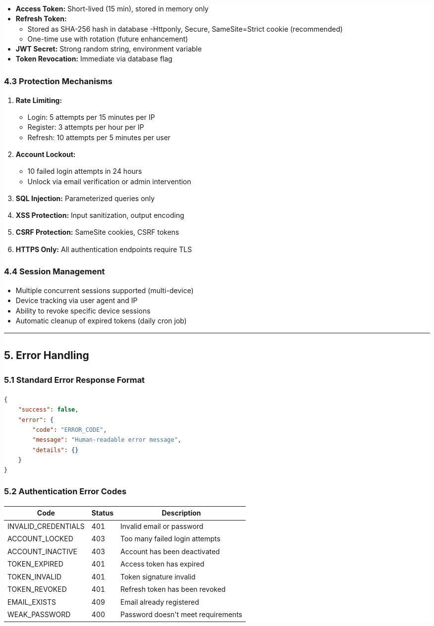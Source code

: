 - **Access Token:** Short-lived (15 min), stored in memory only
- **Refresh Token:**
  - Stored as SHA-256 hash in database
  -Httponly, Secure, SameSite=Strict cookie (recommended)
  - One-time use with rotation (future enhancement)
- **JWT Secret:** Strong random string, environment variable
- **Token Revocation:** Immediate via database flag

### 4.3 Protection Mechanisms

1. **Rate Limiting:**
   - Login: 5 attempts per 15 minutes per IP
   - Register: 3 attempts per hour per IP
   - Refresh: 10 attempts per 5 minutes per user

2. **Account Lockout:**
   - 10 failed login attempts in 24 hours
   - Unlock via email verification or admin intervention

3. **SQL Injection:** Parameterized queries only
4. **XSS Protection:** Input sanitization, output encoding
5. **CSRF Protection:** SameSite cookies, CSRF tokens
6. **HTTPS Only:** All authentication endpoints require TLS

### 4.4 Session Management

- Multiple concurrent sessions supported (multi-device)
- Device tracking via user agent and IP
- Ability to revoke specific device sessions
- Automatic cleanup of expired tokens (daily cron job)

---

## 5. Error Handling

### 5.1 Standard Error Response Format

```json
{
    "success": false,
    "error": {
        "code": "ERROR_CODE",
        "message": "Human-readable error message",
        "details": {}
    }
}
```

### 5.2 Authentication Error Codes

| Code | Status | Description |
|------|--------|-------------|
| INVALID_CREDENTIALS | 401 | Invalid email or password |
| ACCOUNT_LOCKED | 403 | Too many failed login attempts |
| ACCOUNT_INACTIVE | 403 | Account has been deactivated |
| TOKEN_EXPIRED | 401 | Access token has expired |
| TOKEN_INVALID | 401 | Token signature invalid |
| TOKEN_REVOKED | 401 | Refresh token has been revoked |
| EMAIL_EXISTS | 409 | Email already registered |
| WEAK_PASSWORD | 400 | Password doesn't meet requirements |
